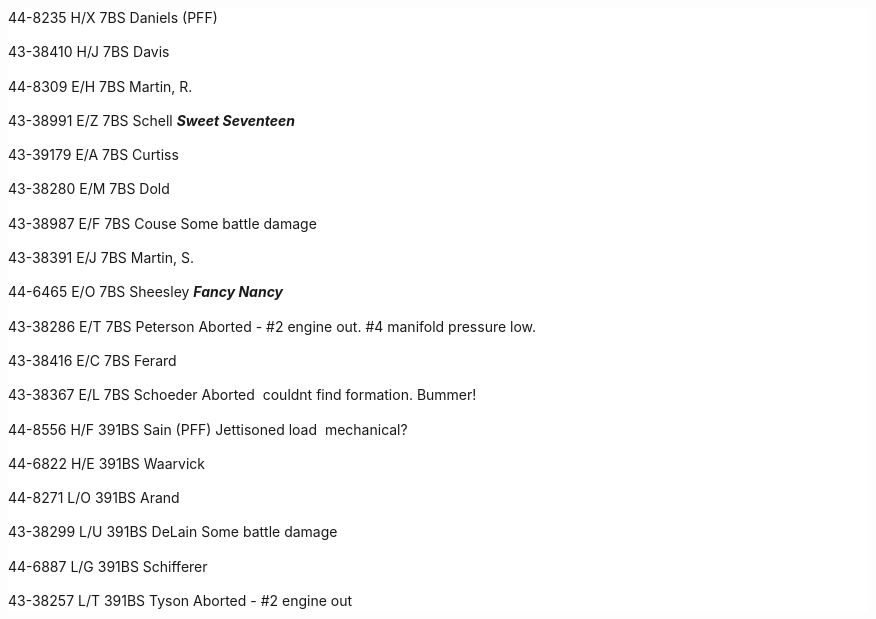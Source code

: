 44-8235
H/X 7BS Daniels (PFF)

43-38410
H/J 7BS Davis

44-8309
E/H 7BS Martin, R.

43-38991
E/Z 7BS Schell ***Sweet Seventeen***

43-39179
E/A 7BS Curtiss

43-38280
E/M 7BS Dold

43-38987
E/F 7BS Couse Some battle damage

43-38391
E/J 7BS Martin, S.

44-6465
E/O 7BS Sheesley ***Fancy Nancy***

43-38286
E/T 7BS Peterson Aborted \- #2 engine out. #4 manifold pressure low.

43-38416
E/C 7BS Ferard

43-38367
E/L 7BS
Schoeder
Aborted  couldnt find formation. Bummer!

44-8556
H/F 391BS Sain (PFF)
Jettisoned load 
mechanical?

44-6822
H/E 391BS Waarvick

44-8271
L/O 391BS Arand

43-38299
L/U 391BS
DeLain
Some battle damage

44-6887
L/G 391BS Schifferer

43-38257
L/T 391BS Tyson Aborted \- #2 engine out
